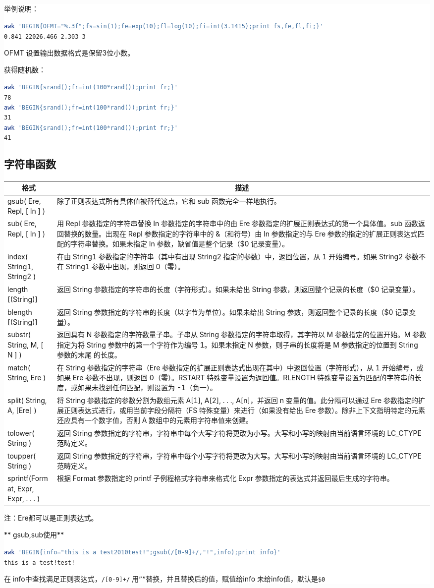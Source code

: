 举例说明：

```sh
awk 'BEGIN{OFMT="%.3f";fs=sin(1);fe=exp(10);fl=log(10);fi=int(3.1415);print fs,fe,fl,fi;}'
0.841 22026.466 2.303 3

```

OFMT 设置输出数据格式是保留3位小数。

获得随机数：

```sh
awk 'BEGIN{srand();fr=int(100*rand());print fr;}'
78
awk 'BEGIN{srand();fr=int(100*rand());print fr;}'
31
awk 'BEGIN{srand();fr=int(100*rand());print fr;}'
41
```

## 字符串函数

| 格式 | 描述 |
| ---- | ---- |
| gsub( Ere, Repl, [ In ] ) | 除了正则表达式所有具体值被替代这点，它和 sub 函数完全一样地执行。 |
| sub( Ere, Repl, [ In ] ) | 用 Repl 参数指定的字符串替换 In 参数指定的字符串中的由 Ere 参数指定的扩展正则表达式的第一个具体值。sub 函数返回替换的数量。出现在 Repl 参数指定的字符串中的 &（和符号）由 In 参数指定的与 Ere 参数的指定的扩展正则表达式匹配的字符串替换。如果未指定 In 参数，缺省值是整个记录（$0 记录变量）。 |
| index( String1, String2 ) | 在由 String1 参数指定的字符串（其中有出现 String2 指定的参数）中，返回位置，从 1 开始编号。如果 String2 参数不在 String1 参数中出现，则返回 0（零）。 |
| length [(String)] | 返回 String 参数指定的字符串的长度（字符形式）。如果未给出 String 参数，则返回整个记录的长度（$0 记录变量）。 |
| blength [(String)] | 返回 String 参数指定的字符串的长度（以字节为单位）。如果未给出 String 参数，则返回整个记录的长度（$0 记录变量）。 |
| substr( String, M, [ N ] ) | 返回具有 N 参数指定的字符数量子串。子串从 String 参数指定的字符串取得，其字符以 M 参数指定的位置开始。M 参数指定为将 String 参数中的第一个字符作为编号 1。如果未指定 N 参数，则子串的长度将是 M 参数指定的位置到 String 参数的末尾 的长度。 |
| match( String, Ere ) | 在 String 参数指定的字符串（Ere 参数指定的扩展正则表达式出现在其中）中返回位置（字符形式），从 1 开始编号，或如果 Ere 参数不出现，则返回 0（零）。RSTART 特殊变量设置为返回值。RLENGTH 特殊变量设置为匹配的字符串的长度，或如果未找到任何匹配，则设置为 -1（负一）。|
| split( String, A, [Ere] ) | 将 String 参数指定的参数分割为数组元素 A[1], A[2], . . ., A[n]，并返回 n 变量的值。此分隔可以通过 Ere 参数指定的扩展正则表达式进行，或用当前字段分隔符（FS 特殊变量）来进行（如果没有给出 Ere 参数）。除非上下文指明特定的元素还应具有一个数字值，否则 A 数组中的元素用字符串值来创建。 |
| tolower( String ) | 返回 String 参数指定的字符串，字符串中每个大写字符将更改为小写。大写和小写的映射由当前语言环境的 LC_CTYPE 范畴定义。 |
| toupper( String ) | 返回 String 参数指定的字符串，字符串中每个小写字符将更改为大写。大写和小写的映射由当前语言环境的 LC_CTYPE 范畴定义。 |
| sprintf(Format, Expr, Expr, . . . ) | 根据 Format 参数指定的 printf 子例程格式字符串来格式化 Expr 参数指定的表达式并返回最后生成的字符串。 |

注：Ere都可以是正则表达式。

** gsub,sub使用**

```sh
awk 'BEGIN{info="this is a test2010test!";gsub(/[0-9]+/,"!",info);print info}'
this is a test!test!
```

在 info中查找满足正则表达式，`/[0-9]+/` 用`””`替换，并且替换后的值，赋值给info 未给info值，默认是`$0`
